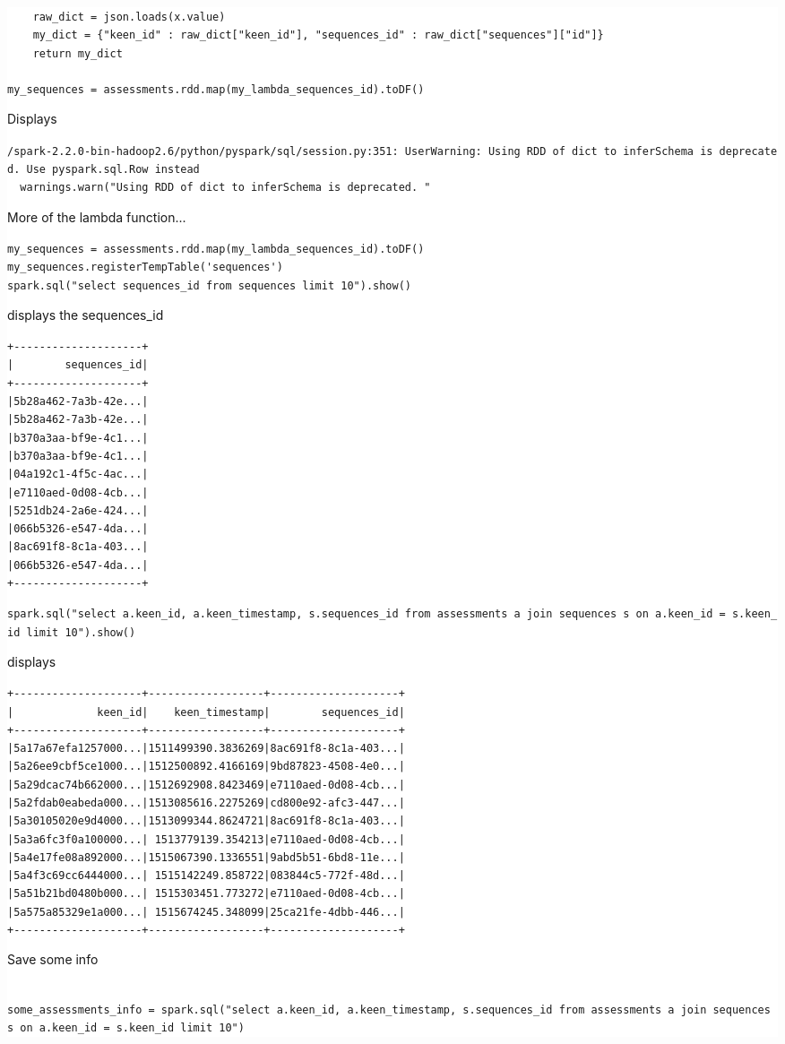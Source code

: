 ```
    raw_dict = json.loads(x.value)
    my_dict = {"keen_id" : raw_dict["keen_id"], "sequences_id" : raw_dict["sequences"]["id"]}
    return my_dict

my_sequences = assessments.rdd.map(my_lambda_sequences_id).toDF()
```
Displays
```
/spark-2.2.0-bin-hadoop2.6/python/pyspark/sql/session.py:351: UserWarning: Using RDD of dict to inferSchema is deprecated. Use pyspark.sql.Row instead
  warnings.warn("Using RDD of dict to inferSchema is deprecated. "
```
More of the lambda function...
```
my_sequences = assessments.rdd.map(my_lambda_sequences_id).toDF()
my_sequences.registerTempTable('sequences')
spark.sql("select sequences_id from sequences limit 10").show()
```
displays the sequences_id
```
+--------------------+
|        sequences_id|
+--------------------+
|5b28a462-7a3b-42e...|
|5b28a462-7a3b-42e...|
|b370a3aa-bf9e-4c1...|
|b370a3aa-bf9e-4c1...|
|04a192c1-4f5c-4ac...|
|e7110aed-0d08-4cb...|
|5251db24-2a6e-424...|
|066b5326-e547-4da...|
|8ac691f8-8c1a-403...|
|066b5326-e547-4da...|
+--------------------+
```
```
spark.sql("select a.keen_id, a.keen_timestamp, s.sequences_id from assessments a join sequences s on a.keen_id = s.keen_id limit 10").show()
```
displays
```
+--------------------+------------------+--------------------+
|             keen_id|    keen_timestamp|        sequences_id|
+--------------------+------------------+--------------------+
|5a17a67efa1257000...|1511499390.3836269|8ac691f8-8c1a-403...|
|5a26ee9cbf5ce1000...|1512500892.4166169|9bd87823-4508-4e0...|
|5a29dcac74b662000...|1512692908.8423469|e7110aed-0d08-4cb...|
|5a2fdab0eabeda000...|1513085616.2275269|cd800e92-afc3-447...|
|5a30105020e9d4000...|1513099344.8624721|8ac691f8-8c1a-403...|
|5a3a6fc3f0a100000...| 1513779139.354213|e7110aed-0d08-4cb...|
|5a4e17fe08a892000...|1515067390.1336551|9abd5b51-6bd8-11e...|
|5a4f3c69cc6444000...| 1515142249.858722|083844c5-772f-48d...|
|5a51b21bd0480b000...| 1515303451.773272|e7110aed-0d08-4cb...|
|5a575a85329e1a000...| 1515674245.348099|25ca21fe-4dbb-446...|
+--------------------+------------------+--------------------+
``` 
Save some info
```

some_assessments_info = spark.sql("select a.keen_id, a.keen_timestamp, s.sequences_id from assessments a join sequences s on a.keen_id = s.keen_id limit 10")
```
